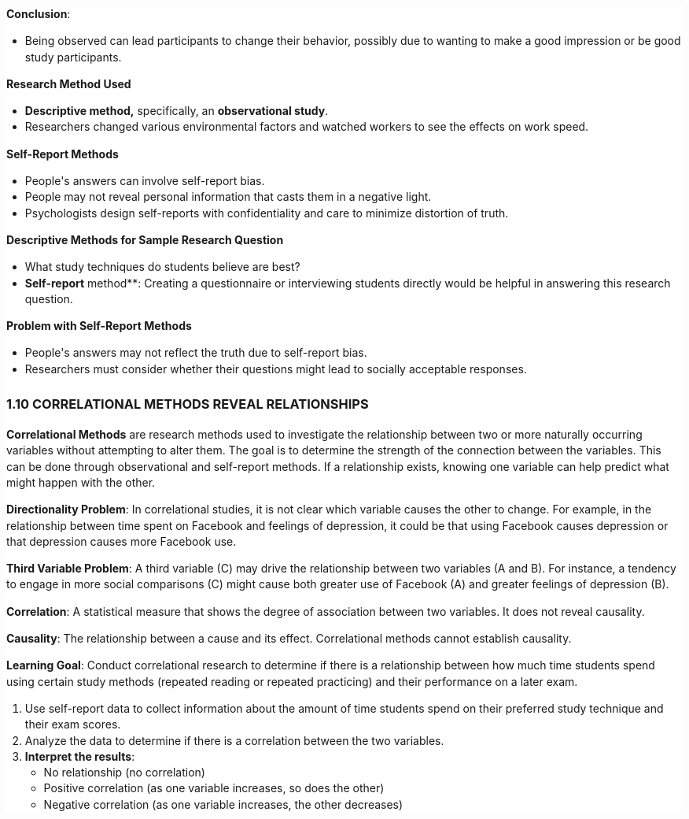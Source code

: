 **Conclusion**:

* Being observed can lead participants to change their behavior, possibly due to wanting to make a good impression or be good study participants.

**Research Method Used**

* **Descriptive method,** specifically, an **observational study**.
* Researchers changed various environmental factors and watched workers to see the effects on work speed.

**Self-Report Methods**

* People's answers can involve self-report bias.
* People may not reveal personal information that casts them in a negative light.
* Psychologists design self-reports with confidentiality and care to minimize distortion of truth.

**Descriptive Methods for Sample Research Question**

* What study techniques do students believe are best?
* **Self-report** method**: Creating a questionnaire or interviewing students directly would be helpful in answering this research question.

**Problem with Self-Report Methods**

* People's answers may not reflect the truth due to self-report bias.
* Researchers must consider whether their questions might lead to socially acceptable responses.

### 1.10 CORRELATIONAL METHODS REVEAL RELATIONSHIPS

**Correlational Methods** are research methods used to investigate the relationship between two or more naturally occurring variables without attempting to alter them. The goal is to determine the strength of the connection between the variables. This can be done through observational and self-report methods. If a relationship exists, knowing one variable can help predict what might happen with the other.

**Directionality Problem**: In correlational studies, it is not clear which variable causes the other to change. For example, in the relationship between time spent on Facebook and feelings of depression, it could be that using Facebook causes depression or that depression causes more Facebook use.

**Third Variable Problem**: A third variable (C) may drive the relationship between two variables (A and B). For instance, a tendency to engage in more social comparisons (C) might cause both greater use of Facebook (A) and greater feelings of depression (B).

**Correlation**: A statistical measure that shows the degree of association between two variables. It does not reveal causality.

**Causality**: The relationship between a cause and its effect. Correlational methods cannot establish causality.

**Learning Goal**: Conduct correlational research to determine if there is a relationship between how much time students spend using certain study methods (repeated reading or repeated practicing) and their performance on a later exam.

1. Use self-report data to collect information about the amount of time students spend on their preferred study technique and their exam scores.
2. Analyze the data to determine if there is a correlation between the two variables.
3. **Interpret the results**:
   * No relationship (no correlation)
   * Positive correlation (as one variable increases, so does the other)
   * Negative correlation (as one variable increases, the other decreases)
